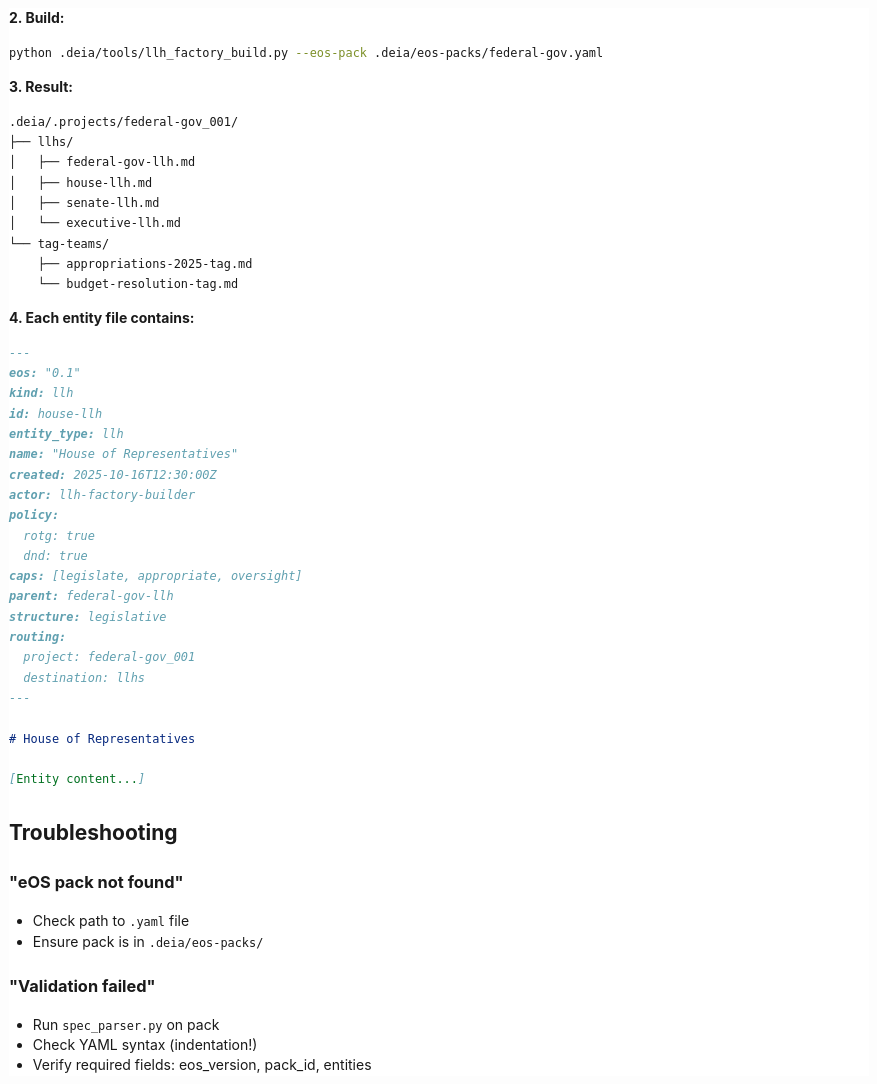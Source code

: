 **2. Build:**
```bash
python .deia/tools/llh_factory_build.py --eos-pack .deia/eos-packs/federal-gov.yaml
```

**3. Result:**
```
.deia/.projects/federal-gov_001/
├── llhs/
│   ├── federal-gov-llh.md
│   ├── house-llh.md
│   ├── senate-llh.md
│   └── executive-llh.md
└── tag-teams/
    ├── appropriations-2025-tag.md
    └── budget-resolution-tag.md
```

**4. Each entity file contains:**
```markdown
---
eos: "0.1"
kind: llh
id: house-llh
entity_type: llh
name: "House of Representatives"
created: 2025-10-16T12:30:00Z
actor: llh-factory-builder
policy:
  rotg: true
  dnd: true
caps: [legislate, appropriate, oversight]
parent: federal-gov-llh
structure: legislative
routing:
  project: federal-gov_001
  destination: llhs
---

# House of Representatives

[Entity content...]
```

## Troubleshooting

### "eOS pack not found"
- Check path to `.yaml` file
- Ensure pack is in `.deia/eos-packs/`

### "Validation failed"
- Run `spec_parser.py` on pack
- Check YAML syntax (indentation!)
- Verify required fields: eos_version, pack_id, entities
